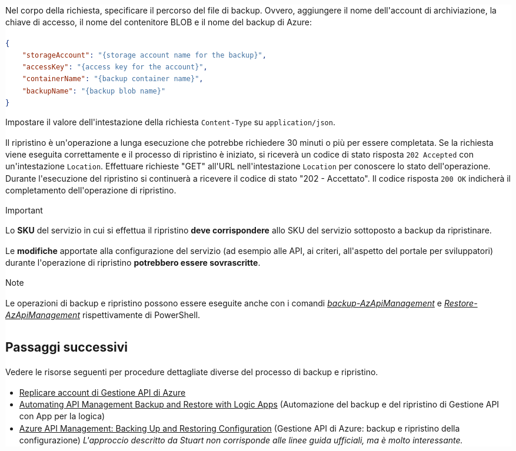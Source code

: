 Nel corpo della richiesta, specificare il percorso del file di backup. Ovvero, aggiungere il nome dell'account di archiviazione, la chiave di accesso, il nome del contenitore BLOB e il nome del backup di Azure:

```json
{
    "storageAccount": "{storage account name for the backup}",
    "accessKey": "{access key for the account}",
    "containerName": "{backup container name}",
    "backupName": "{backup blob name}"
}
```

Impostare il valore dell'intestazione della richiesta `Content-Type` su `application/json`.

Il ripristino è un'operazione a lunga esecuzione che potrebbe richiedere 30 minuti o più per essere completata. Se la richiesta viene eseguita correttamente e il processo di ripristino è iniziato, si riceverà un codice di stato risposta `202 Accepted` con un'intestazione `Location`. Effettuare richieste "GET" all'URL nell'intestazione `Location` per conoscere lo stato dell'operazione. Durante l'esecuzione del ripristino si continuerà a ricevere il codice di stato "202 - Accettato". Il codice risposta `200 OK` indicherà il completamento dell'operazione di ripristino.

> [!IMPORTANT]
> Lo **SKU** del servizio in cui si effettua il ripristino **deve corrispondere** allo SKU del servizio sottoposto a backup da ripristinare.
>
> Le **modifiche** apportate alla configurazione del servizio (ad esempio alle API, ai criteri, all'aspetto del portale per sviluppatori) durante l'operazione di ripristino **potrebbero essere sovrascritte**.



> [!NOTE]
> Le operazioni di backup e ripristino possono essere eseguite anche con i comandi [_backup-AzApiManagement_](/powershell/module/az.apimanagement/backup-azapimanagement) e [_Restore-AzApiManagement_](/powershell/module/az.apimanagement/restore-azapimanagement) rispettivamente di PowerShell.

## <a name="next-steps"></a>Passaggi successivi

Vedere le risorse seguenti per procedure dettagliate diverse del processo di backup e ripristino.

-   [Replicare account di Gestione API di Azure](https://www.returngis.net/en/2015/06/replicate-azure-api-management-accounts/)
-   [Automating API Management Backup and Restore with Logic Apps](https://github.com/Azure/api-management-samples/tree/master/tutorials/automating-apim-backup-restore-with-logic-apps) (Automazione del backup e del ripristino di Gestione API con App per la logica)
-   [Azure API Management: Backing Up and Restoring Configuration](https://blogs.msdn.com/b/stuartleeks/archive/2015/04/29/azure-api-management-backing-up-and-restoring-configuration.aspx) (Gestione API di Azure: backup e ripristino della configurazione) 
    _L'approccio descritto da Stuart non corrisponde alle linee guida ufficiali, ma è molto interessante._

[backup an api management service]: #step1
[restore an api management service]: #step2
[azure api management rest api]: https://docs.microsoft.com/rest/api/apimanagement/apimanagementrest/api-management-rest
[api-management-add-aad-application]: ./media/api-management-howto-disaster-recovery-backup-restore/api-management-add-aad-application.png
[api-management-aad-permissions]: ./media/api-management-howto-disaster-recovery-backup-restore/api-management-aad-permissions.png
[api-management-aad-permissions-add]: ./media/api-management-howto-disaster-recovery-backup-restore/api-management-aad-permissions-add.png
[api-management-aad-delegated-permissions]: ./media/api-management-howto-disaster-recovery-backup-restore/api-management-aad-delegated-permissions.png
[api-management-aad-default-directory]: ./media/api-management-howto-disaster-recovery-backup-restore/api-management-aad-default-directory.png
[api-management-aad-resources]: ./media/api-management-howto-disaster-recovery-backup-restore/api-management-aad-resources.png
[api-management-arm-token]: ./media/api-management-howto-disaster-recovery-backup-restore/api-management-arm-token.png
[api-management-endpoint]: ./media/api-management-howto-disaster-recovery-backup-restore/api-management-endpoint.png
